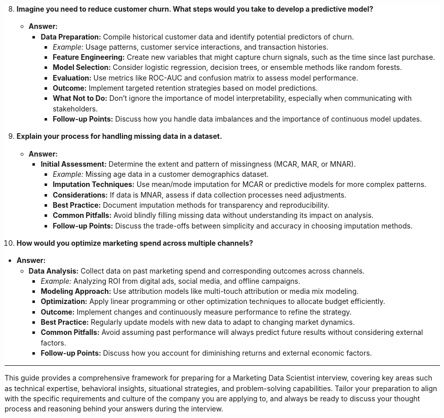 8. **Imagine you need to reduce customer churn. What steps would you take to develop a predictive model?**

   - **Answer:**
     - **Data Preparation:** Compile historical customer data and identify potential predictors of churn.
       - *Example:* Usage patterns, customer service interactions, and transaction histories.
       - **Feature Engineering:** Create new variables that might capture churn signals, such as the time since last purchase.
       - **Model Selection:** Consider logistic regression, decision trees, or ensemble methods like random forests.
       - **Evaluation:** Use metrics like ROC-AUC and confusion matrix to assess model performance.
       - **Outcome:** Implement targeted retention strategies based on model predictions.
       - **What Not to Do:** Don’t ignore the importance of model interpretability, especially when communicating with stakeholders.
       - **Follow-up Points:** Discuss how you handle data imbalances and the importance of continuous model updates.

9. **Explain your process for handling missing data in a dataset.**

   - **Answer:**
     - **Initial Assessment:** Determine the extent and pattern of missingness (MCAR, MAR, or MNAR).
       - *Example:* Missing age data in a customer demographics dataset.
       - **Imputation Techniques:** Use mean/mode imputation for MCAR or predictive models for more complex patterns.
       - **Considerations:** If data is MNAR, assess if data collection processes need adjustments.
       - **Best Practice:** Document imputation methods for transparency and reproducibility.
       - **Common Pitfalls:** Avoid blindly filling missing data without understanding its impact on analysis.
       - **Follow-up Points:** Discuss the trade-offs between simplicity and accuracy in choosing imputation methods.

10. **How would you optimize marketing spend across multiple channels?**

   - **Answer:**
     - **Data Analysis:** Collect data on past marketing spend and corresponding outcomes across channels.
       - *Example:* Analyzing ROI from digital ads, social media, and offline campaigns.
       - **Modeling Approach:** Use attribution models like multi-touch attribution or media mix modeling.
       - **Optimization:** Apply linear programming or other optimization techniques to allocate budget efficiently.
       - **Outcome:** Implement changes and continuously measure performance to refine the strategy.
       - **Best Practice:** Regularly update models with new data to adapt to changing market dynamics.
       - **Common Pitfalls:** Avoid assuming past performance will always predict future results without considering external factors.
       - **Follow-up Points:** Discuss how you account for diminishing returns and external economic factors.

---

This guide provides a comprehensive framework for preparing for a Marketing Data Scientist interview, covering key areas such as technical expertise, behavioral insights, situational strategies, and problem-solving capabilities. Tailor your preparation to align with the specific requirements and culture of the company you are applying to, and always be ready to discuss your thought process and reasoning behind your answers during the interview.